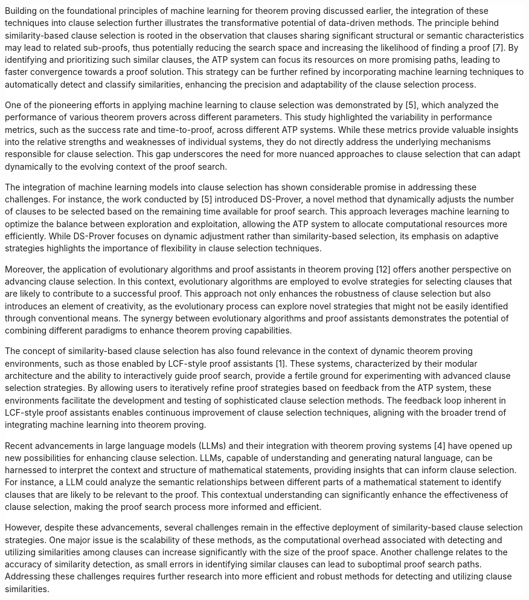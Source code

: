 Building on the foundational principles of machine learning for theorem proving discussed earlier, the integration of these techniques into clause selection further illustrates the transformative potential of data-driven methods. The principle behind similarity-based clause selection is rooted in the observation that clauses sharing significant structural or semantic characteristics may lead to related sub-proofs, thus potentially reducing the search space and increasing the likelihood of finding a proof [7]. By identifying and prioritizing such similar clauses, the ATP system can focus its resources on more promising paths, leading to faster convergence towards a proof solution. This strategy can be further refined by incorporating machine learning techniques to automatically detect and classify similarities, enhancing the precision and adaptability of the clause selection process.

One of the pioneering efforts in applying machine learning to clause selection was demonstrated by [5], which analyzed the performance of various theorem provers across different parameters. This study highlighted the variability in performance metrics, such as the success rate and time-to-proof, across different ATP systems. While these metrics provide valuable insights into the relative strengths and weaknesses of individual systems, they do not directly address the underlying mechanisms responsible for clause selection. This gap underscores the need for more nuanced approaches to clause selection that can adapt dynamically to the evolving context of the proof search.

The integration of machine learning models into clause selection has shown considerable promise in addressing these challenges. For instance, the work conducted by [5] introduced DS-Prover, a novel method that dynamically adjusts the number of clauses to be selected based on the remaining time available for proof search. This approach leverages machine learning to optimize the balance between exploration and exploitation, allowing the ATP system to allocate computational resources more efficiently. While DS-Prover focuses on dynamic adjustment rather than similarity-based selection, its emphasis on adaptive strategies highlights the importance of flexibility in clause selection techniques.

Moreover, the application of evolutionary algorithms and proof assistants in theorem proving [12] offers another perspective on advancing clause selection. In this context, evolutionary algorithms are employed to evolve strategies for selecting clauses that are likely to contribute to a successful proof. This approach not only enhances the robustness of clause selection but also introduces an element of creativity, as the evolutionary process can explore novel strategies that might not be easily identified through conventional means. The synergy between evolutionary algorithms and proof assistants demonstrates the potential of combining different paradigms to enhance theorem proving capabilities.

The concept of similarity-based clause selection has also found relevance in the context of dynamic theorem proving environments, such as those enabled by LCF-style proof assistants [1]. These systems, characterized by their modular architecture and the ability to interactively guide proof search, provide a fertile ground for experimenting with advanced clause selection strategies. By allowing users to iteratively refine proof strategies based on feedback from the ATP system, these environments facilitate the development and testing of sophisticated clause selection methods. The feedback loop inherent in LCF-style proof assistants enables continuous improvement of clause selection techniques, aligning with the broader trend of integrating machine learning into theorem proving.

Recent advancements in large language models (LLMs) and their integration with theorem proving systems [4] have opened up new possibilities for enhancing clause selection. LLMs, capable of understanding and generating natural language, can be harnessed to interpret the context and structure of mathematical statements, providing insights that can inform clause selection. For instance, a LLM could analyze the semantic relationships between different parts of a mathematical statement to identify clauses that are likely to be relevant to the proof. This contextual understanding can significantly enhance the effectiveness of clause selection, making the proof search process more informed and efficient.

However, despite these advancements, several challenges remain in the effective deployment of similarity-based clause selection strategies. One major issue is the scalability of these methods, as the computational overhead associated with detecting and utilizing similarities among clauses can increase significantly with the size of the proof space. Another challenge relates to the accuracy of similarity detection, as small errors in identifying similar clauses can lead to suboptimal proof search paths. Addressing these challenges requires further research into more efficient and robust methods for detecting and utilizing clause similarities.
